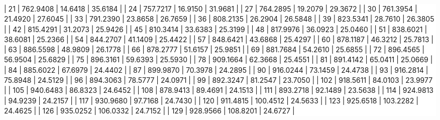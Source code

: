 | 21 | 762.9408 | 14.6418 | 35.6184 |
| 24 | 757.7217 | 16.9150 | 31.9681 |
| 27 | 764.2895 | 19.2079 | 29.3672 |
| 30 | 761.3954 | 21.4920 | 27.6045 |
| 33 | 791.2390 | 23.8658 | 26.7659 |
| 36 | 808.2135 | 26.2904 | 26.5848 |
| 39 | 823.5341 | 28.7610 | 26.3805 |
| 42 | 815.4291 | 31.2073 | 25.9426 |
| 45 | 810.3414 | 33.6383 | 25.3199 |
| 48 | 817.9976 | 36.0923 | 25.0460 |
| 51 | 838.6021 | 38.6081 | 25.2366 |
| 54 | 844.2707 | 41.1409 | 25.4422 |
| 57 | 848.6421 | 43.6868 | 25.4297 |
| 60 | 878.1187 | 46.3212 | 25.7813 |
| 63 | 886.5598 | 48.9809 | 26.1778 |
| 66 | 878.2777 | 51.6157 | 25.9851 |
| 69 | 881.7684 | 54.2610 | 25.6855 |
| 72 | 896.4565 | 56.9504 | 25.6829 |
| 75 | 896.3161 | 59.6393 | 25.5930 |
| 78 | 909.1664 | 62.3668 | 25.4551 |
| 81 | 891.4142 | 65.0411 | 25.0669 |
| 84 | 885.6022 | 67.6979 | 24.4402 |
| 87 | 899.9870 | 70.3978 | 24.2895 |
| 90 | 916.0244 | 73.1459 | 24.4738 |
| 93 | 916.2814 | 75.8948 | 24.5129 |
| 96 | 894.3063 | 78.5777 | 24.0971 |
| 99 | 892.3247 | 81.2547 | 23.7050 |
| 102 | 918.5611 | 84.0103 | 23.9977 |
| 105 | 940.6483 | 86.8323 | 24.6452 |
| 108 | 878.9413 | 89.4691 | 24.1513 |
| 111 | 893.2718 | 92.1489 | 23.5638 |
| 114 | 924.9813 | 94.9239 | 24.2157 |
| 117 | 930.9680 | 97.7168 | 24.7430 |
| 120 | 911.4815 | 100.4512 | 24.5633 |
| 123 | 925.6518 | 103.2282 | 24.4625 |
| 126 | 935.0252 | 106.0332 | 24.7152 |
| 129 | 928.9566 | 108.8201 | 24.6727 |